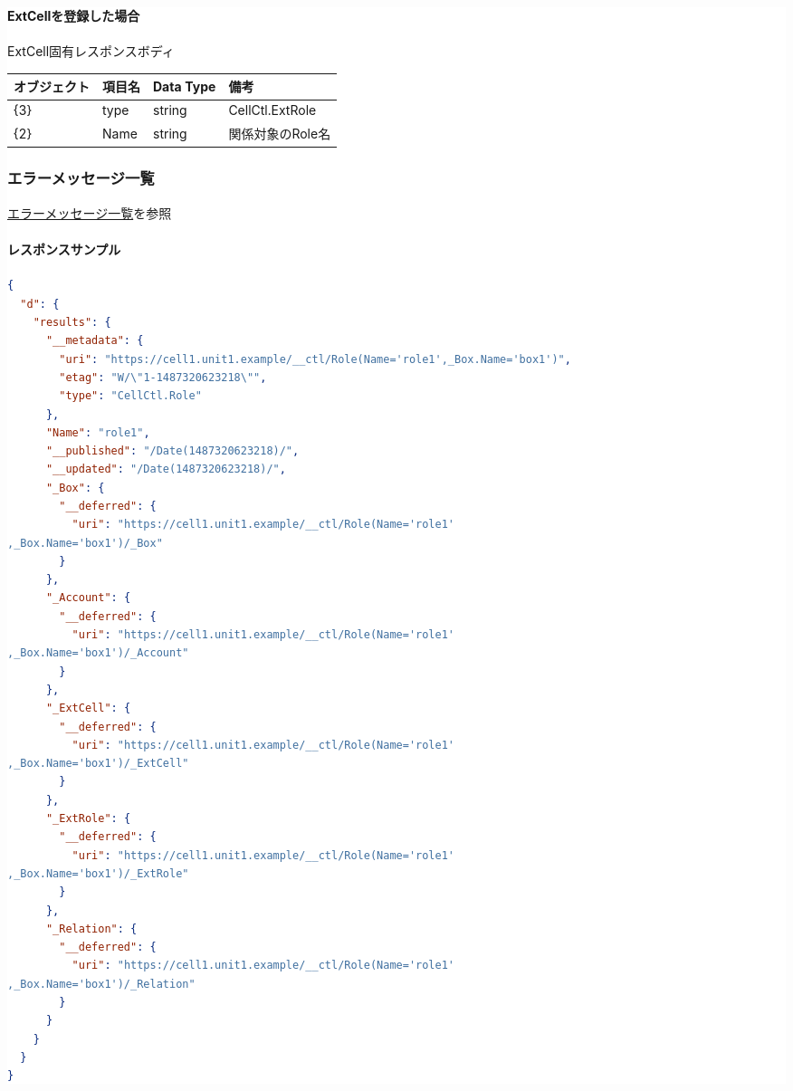 #### ExtCellを登録した場合
ExtCell固有レスポンスボディ

|オブジェクト|項目名|Data Type|備考|
|:--|:--|:--|:--|
|{3}|type|string|CellCtl.ExtRole|
|{2}|Name|string|関係対象のRole名|
### エラーメッセージ一覧
[エラーメッセージ一覧](004_Error_Messages.md)を参照

#### レスポンスサンプル
```JSON
{
  "d": {
    "results": {
      "__metadata": {
        "uri": "https://cell1.unit1.example/__ctl/Role(Name='role1',_Box.Name='box1')",
        "etag": "W/\"1-1487320623218\"",
        "type": "CellCtl.Role"
      },
      "Name": "role1",
      "__published": "/Date(1487320623218)/",
      "__updated": "/Date(1487320623218)/",
      "_Box": {
        "__deferred": {
          "uri": "https://cell1.unit1.example/__ctl/Role(Name='role1'
,_Box.Name='box1')/_Box"
        }
      },
      "_Account": {
        "__deferred": {
          "uri": "https://cell1.unit1.example/__ctl/Role(Name='role1'
,_Box.Name='box1')/_Account"
        }
      },
      "_ExtCell": {
        "__deferred": {
          "uri": "https://cell1.unit1.example/__ctl/Role(Name='role1'
,_Box.Name='box1')/_ExtCell"
        }
      },
      "_ExtRole": {
        "__deferred": {
          "uri": "https://cell1.unit1.example/__ctl/Role(Name='role1'
,_Box.Name='box1')/_ExtRole"
        }
      },
      "_Relation": {
        "__deferred": {
          "uri": "https://cell1.unit1.example/__ctl/Role(Name='role1'
,_Box.Name='box1')/_Relation"
        }
      }
    }
  }
}
```
